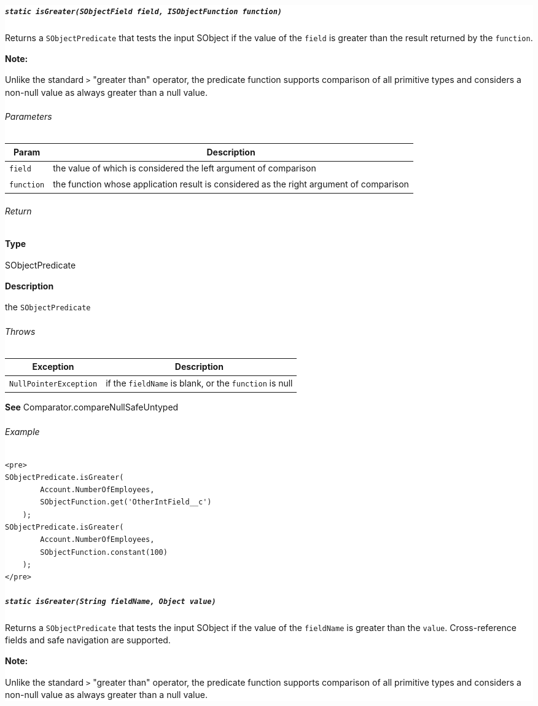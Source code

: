 ##### `static isGreater(SObjectField field, ISObjectFunction function)`

Returns a `SObjectPredicate` that tests the input SObject if the value of the `field` is greater than the result returned by the `function`. <p><strong>Note: </strong></p> <p>Unlike the standard `>` &quot;greater than&quot; operator, the predicate function supports comparison of all primitive types and considers a non-null value as always greater than a null value.</p>

###### Parameters
|Param|Description|
|---|---|
|`field`|the value of which is considered the left argument of comparison|
|`function`|the function whose application result is considered as the right argument of comparison|

###### Return

**Type**

SObjectPredicate

**Description**

the `SObjectPredicate`

###### Throws
|Exception|Description|
|---|---|
|`NullPointerException`|if the `fieldName` is blank, or the `function` is null|


**See** Comparator.compareNullSafeUntyped

###### Example
```apex
<pre>
SObjectPredicate.isGreater(
        Account.NumberOfEmployees,
        SObjectFunction.get('OtherIntField__c')
    );
SObjectPredicate.isGreater(
        Account.NumberOfEmployees,
        SObjectFunction.constant(100)
    );
</pre>
```

##### `static isGreater(String fieldName, Object value)`

Returns a `SObjectPredicate` that tests the input SObject if the value of the `fieldName` is greater than the `value`. Cross-reference fields and safe navigation are supported. <p><strong>Note: </strong></p> <p>Unlike the standard `>` &quot;greater than&quot; operator, the predicate function supports comparison of all primitive types and considers a non-null value as always greater than a null value.</p>
